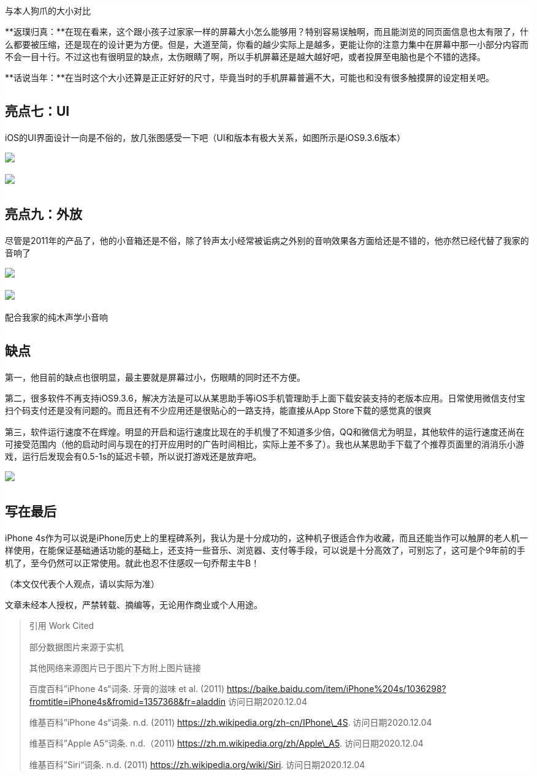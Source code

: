 与本人狗爪的大小对比

**返璞归真：**在现在看来，这个跟小孩子过家家一样的屏幕大小怎么能够用？特别容易误触啊，而且能浏览的同页面信息也太有限了，什么都要被压缩，还是现在的设计更为方便。但是，大道至简，你看的越少实际上是越多，更能让你的注意力集中在屏幕中那一小部分内容而不会一目十行。不过这也有很明显的缺点，太伤眼睛了啊，所以手机屏幕还是越大越好吧，或者投屏至电脑也是个不错的选择。

**话说当年：**在当时这个大小还算是正正好好的尺寸，毕竟当时的手机屏幕普遍不大，可能也和没有很多触摸屏的设定相关吧。

## **亮点七：UI**

iOS的UI界面设计一向是不俗的，放几张图感受一下吧（UI和版本有极大关系，如图所示是iOS9.3.6版本）

![](https://cdn.max-c.com/heybox/dailynews/img/335d4690f0c1eb6de9bf6b079b7b4fff.png)

![](https://cdn.max-c.com/heybox/dailynews/img/aa65a0bb2bd7ac9f79b2f253c9d7b10d.png)

## 亮点九：外放

尽管是2011年的产品了，他的小音箱还是不俗，除了铃声太小经常被诟病之外别的音响效果各方面给还是不错的，他亦然已经代替了我家的音响了

![](https://cdn.max-c.com/heybox/dailynews/img/3fb0a3c9c6b07fbbe06c3cdd2eb87f85.png)

![](https://cdn.max-c.com/heybox/dailynews/img/bc221afa4318882f9d18e07f701e6477.jpg)

配合我家的纯木声学小音响

## 缺点

第一，他目前的缺点也很明显，最主要就是屏幕过小，伤眼睛的同时还不方便。

第二，很多软件不再支持iOS9.3.6，解决方法是可以从某思助手等iOS手机管理助手上面下载安装支持的老版本应用。日常使用微信支付宝扫个码支付还是没有问题的。而且还有不少应用还是很贴心的一路支持，能直接从App Store下载的感觉真的很爽

第三，软件运行速度不在辉煌。明显的开启和运行速度比现在的手机慢了不知道多少倍，QQ和微信尤为明显，其他软件的运行速度还尚在可接受范围内（他的启动时间与现在的打开应用时的广告时间相比，实际上差不多了）。我也从某思助手下载了个推荐页面里的消消乐小游戏，运行后发现会有0.5-1s的延迟卡顿，所以说打游戏还是放弃吧。

![](https://cdn.max-c.com/heybox/dailynews/img/11caf6ae4e4acaf747c3f04f5b318c25.png)

## 写在最后

iPhone 4s作为可以说是iPhone历史上的里程碑系列，我认为是十分成功的，这种机子很适合作为收藏，而且还能当作可以触屏的老人机一样使用，在能保证基础通话功能的基础上，还支持一些音乐、浏览器、支付等手段，可以说是十分高效了，可别忘了，这可是个9年前的手机了，至今仍然可以正常使用。就此也忍不住感叹一句乔帮主牛B！

（本文仅代表个人观点，请以实际为准）

文章未经本人授权，严禁转载、摘编等，无论用作商业或个人用途。

> 引用 Work Cited
> 
> 部分数据图片来源于实机
> 
> 其他网络来源图片已于图片下方附上图片链接
> 
> 百度百科”iPhone 4s“词条. 牙膏的滋味 et al. (2011) https://baike.baidu.com/item/iPhone%204s/1036298?fromtitle=iPhone4s&fromid=1357368&fr=aladdin 访问日期2020.12.04
> 
> 维基百科”iPhone 4s“词条. n.d. (2011) https://zh.wikipedia.org/zh-cn/IPhone\_4S. 访问日期2020.12.04
> 
> 维基百科”Apple A5“词条. n.d.（2011) https://zh.m.wikipedia.org/zh/Apple\_A5. 访问日期2020.12.04
> 
> 维基百科”Siri“词条. n.d. (2011) https://zh.wikipedia.org/wiki/Siri. 访问日期2020.12.04